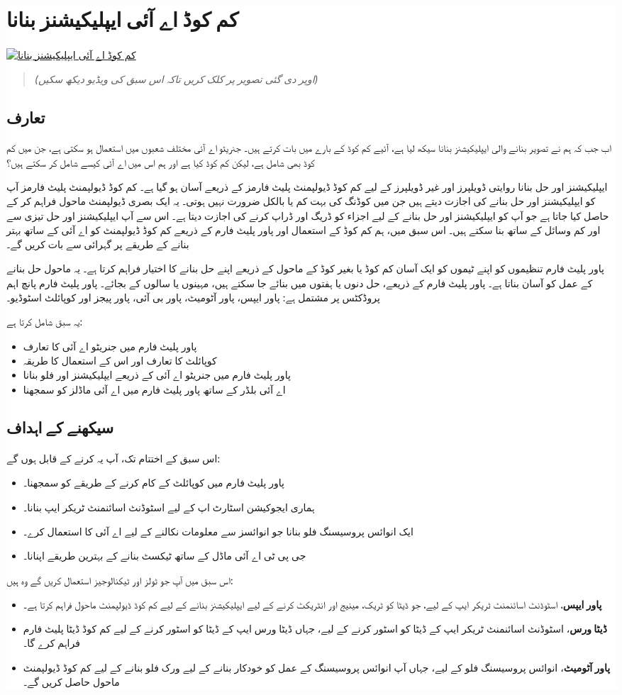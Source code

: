 
# کم کوڈ اے آئی ایپلیکیشنز بنانا

[![کم کوڈ اے آئی ایپلیکیشنز بنانا](../../../translated_images/10-lesson-banner.a01ac8fe3fd86310c2e4065c0b3c584879f33b8ce797311821a636992f8a5b2f.ur.png)](https://youtu.be/1vzq3Nd8GBA?si=h6LHWJXdmqf6mhDg)

> _(اوپر دی گئی تصویر پر کلک کریں تاکہ اس سبق کی ویڈیو دیکھ سکیں)_

## تعارف

اب جب کہ ہم نے تصویر بنانے والی ایپلیکیشنز بنانا سیکھ لیا ہے، آئیے کم کوڈ کے بارے میں بات کرتے ہیں۔ جنریٹو اے آئی مختلف شعبوں میں استعمال ہو سکتی ہے، جن میں کم کوڈ بھی شامل ہے، لیکن کم کوڈ کیا ہے اور ہم اس میں اے آئی کیسے شامل کر سکتے ہیں؟

ایپلیکیشنز اور حل بنانا روایتی ڈویلپرز اور غیر ڈویلپرز کے لیے کم کوڈ ڈیولپمنٹ پلیٹ فارمز کے ذریعے آسان ہو گیا ہے۔ کم کوڈ ڈیولپمنٹ پلیٹ فارمز آپ کو ایپلیکیشنز اور حل بنانے کی اجازت دیتے ہیں جن میں کوڈنگ کی بہت کم یا بالکل ضرورت نہیں ہوتی۔ یہ ایک بصری ڈیولپمنٹ ماحول فراہم کر کے حاصل کیا جاتا ہے جو آپ کو ایپلیکیشنز اور حل بنانے کے لیے اجزاء کو ڈریگ اور ڈراپ کرنے کی اجازت دیتا ہے۔ اس سے آپ ایپلیکیشنز اور حل تیزی سے اور کم وسائل کے ساتھ بنا سکتے ہیں۔ اس سبق میں، ہم کم کوڈ کے استعمال اور پاور پلیٹ فارم کے ذریعے کم کوڈ ڈیولپمنٹ کو اے آئی کے ساتھ بہتر بنانے کے طریقے پر گہرائی سے بات کریں گے۔

پاور پلیٹ فارم تنظیموں کو اپنے ٹیموں کو ایک آسان کم کوڈ یا بغیر کوڈ کے ماحول کے ذریعے اپنے حل بنانے کا اختیار فراہم کرتا ہے۔ یہ ماحول حل بنانے کے عمل کو آسان بناتا ہے۔ پاور پلیٹ فارم کے ذریعے، حل دنوں یا ہفتوں میں بنائے جا سکتے ہیں، مہینوں یا سالوں کے بجائے۔ پاور پلیٹ فارم پانچ اہم پروڈکٹس پر مشتمل ہے: پاور ایپس، پاور آٹومیٹ، پاور بی آئی، پاور پیجز اور کوپائلٹ اسٹوڈیو۔

یہ سبق شامل کرتا ہے:

- پاور پلیٹ فارم میں جنریٹو اے آئی کا تعارف
- کوپائلٹ کا تعارف اور اس کے استعمال کا طریقہ
- پاور پلیٹ فارم میں جنریٹو اے آئی کے ذریعے ایپلیکیشنز اور فلو بنانا
- اے آئی بلڈر کے ساتھ پاور پلیٹ فارم میں اے آئی ماڈلز کو سمجھنا

## سیکھنے کے اہداف

اس سبق کے اختتام تک، آپ یہ کرنے کے قابل ہوں گے:

- پاور پلیٹ فارم میں کوپائلٹ کے کام کرنے کے طریقے کو سمجھنا۔

- ہماری ایجوکیشن اسٹارٹ اپ کے لیے اسٹوڈنٹ اسائنمنٹ ٹریکر ایپ بنانا۔

- ایک انوائس پروسیسنگ فلو بنانا جو انوائسز سے معلومات نکالنے کے لیے اے آئی کا استعمال کرے۔

- جی پی ٹی اے آئی ماڈل کے ساتھ ٹیکسٹ بنانے کے بہترین طریقے اپنانا۔

اس سبق میں آپ جو ٹولز اور ٹیکنالوجیز استعمال کریں گے وہ ہیں:

- **پاور ایپس**، اسٹوڈنٹ اسائنمنٹ ٹریکر ایپ کے لیے، جو ڈیٹا کو ٹریک، مینیج اور انٹریکٹ کرنے کے لیے ایپلیکیشنز بنانے کے لیے کم کوڈ ڈیولپمنٹ ماحول فراہم کرتا ہے۔

- **ڈیٹا ورس**، اسٹوڈنٹ اسائنمنٹ ٹریکر ایپ کے ڈیٹا کو اسٹور کرنے کے لیے، جہاں ڈیٹا ورس ایپ کے ڈیٹا کو اسٹور کرنے کے لیے کم کوڈ ڈیٹا پلیٹ فارم فراہم کرے گا۔

- **پاور آٹومیٹ**، انوائس پروسیسنگ فلو کے لیے، جہاں آپ انوائس پروسیسنگ کے عمل کو خودکار بنانے کے لیے ورک فلو بنانے کے لیے کم کوڈ ڈیولپمنٹ ماحول حاصل کریں گے۔
